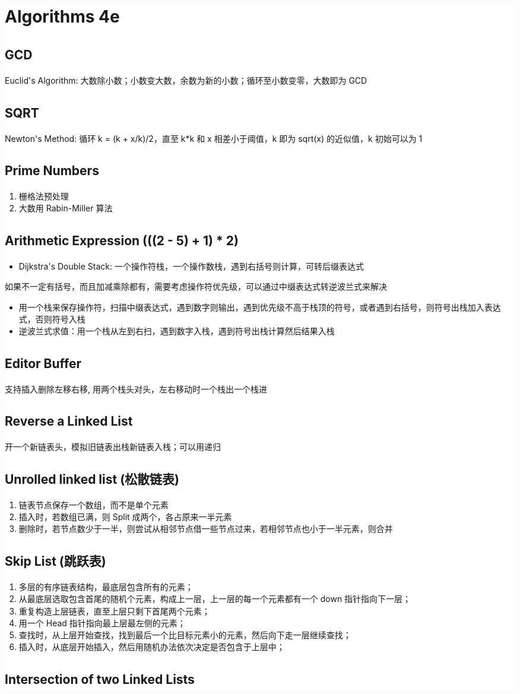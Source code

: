 # Algorithms 4e

## GCD

Euclid's Algorithm: 大数除小数；小数变大数，余数为新的小数；循环至小数变零，大数即为 GCD

## SQRT

Newton's Method: 循环 k = (k + x/k)/2，直至 k*k 和 x 相差小于阈值，k 即为 sqrt(x) 的近似值，k 初始可以为 1

## Prime Numbers

1. 栅格法预处理
2. 大数用 Rabin-Miller 算法

## Arithmetic Expression (((2 - 5) + 1) * 2)

* Dijkstra's Double Stack: 一个操作符栈，一个操作数栈，遇到右括号则计算，可转后缀表达式

如果不一定有括号，而且加减乘除都有，需要考虑操作符优先级，可以通过中缀表达式转逆波兰式来解决

* 用一个栈来保存操作符，扫描中缀表达式，遇到数字则输出，遇到优先级不高于栈顶的符号，或者遇到右括号，则符号出栈加入表达式，否则符号入栈
* 逆波兰式求值：用一个栈从左到右扫，遇到数字入栈，遇到符号出栈计算然后结果入栈

## Editor Buffer

支持插入删除左移右移, 用两个栈头对头，左右移动时一个栈出一个栈进

## Reverse a Linked List

开一个新链表头，模拟旧链表出栈新链表入栈；可以用递归

## Unrolled linked list (松散链表)

1. 链表节点保存一个数组，而不是单个元素
2. 插入时，若数组已满，则 Split 成两个，各占原来一半元素
3. 删除时，若节点数少于一半，则尝试从相邻节点借一些节点过来，若相邻节点也小于一半元素，则合并

## Skip List (跳跃表)

1. 多层的有序链表结构，最底层包含所有的元素；
2. 从最底层选取包含首尾的随机个元素，构成上一层，上一层的每一个元素都有一个 down 指针指向下一层；
3. 重复构造上层链表，直至上层只剩下首尾两个元素；
4. 用一个 Head 指针指向最上层最左侧的元素；
5. 查找时，从上层开始查找，找到最后一个比目标元素小的元素，然后向下走一层继续查找；
6. 插入时，从底层开始插入，然后用随机办法依次决定是否包含于上层中；

## Intersection of two Linked Lists
